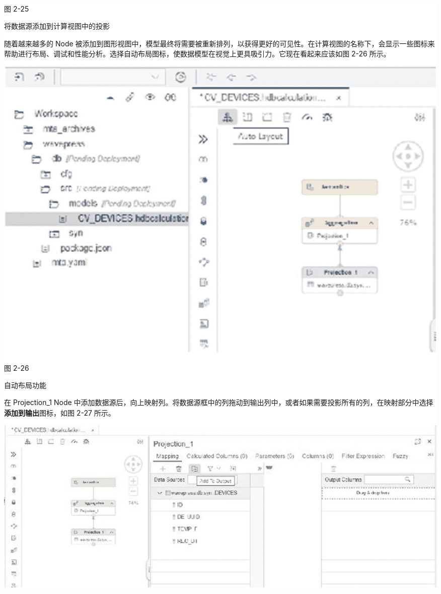 图 2-25

将数据源添加到计算视图中的投影

随着越来越多的 Node 被添加到图形视图中，模型最终将需要被重新排列，以获得更好的可见性。在计算视图的名称下，会显示一些图标来帮助进行布局、调试和性能分析。选择自动布局图标，使数据模型在视觉上更具吸引力。它现在看起来应该如图 2-26 所示。

![img/498901_1_En_2_Chapter/498901_1_En_2_Fig26_HTML.jpg](img/498901_1_En_2_Fig26_HTML.jpg)

图 2-26

自动布局功能

在 Projection_1 Node 中添加数据源后，向上映射列。将数据源框中的列拖动到输出列中，或者如果需要投影所有的列，在映射部分中选择**添加到输出**图标，如图 2-27 所示。

![img/498901_1_En_2_Chapter/498901_1_En_2_Fig27_HTML.jpg](img/498901_1_En_2_Fig27_HTML.jpg)
